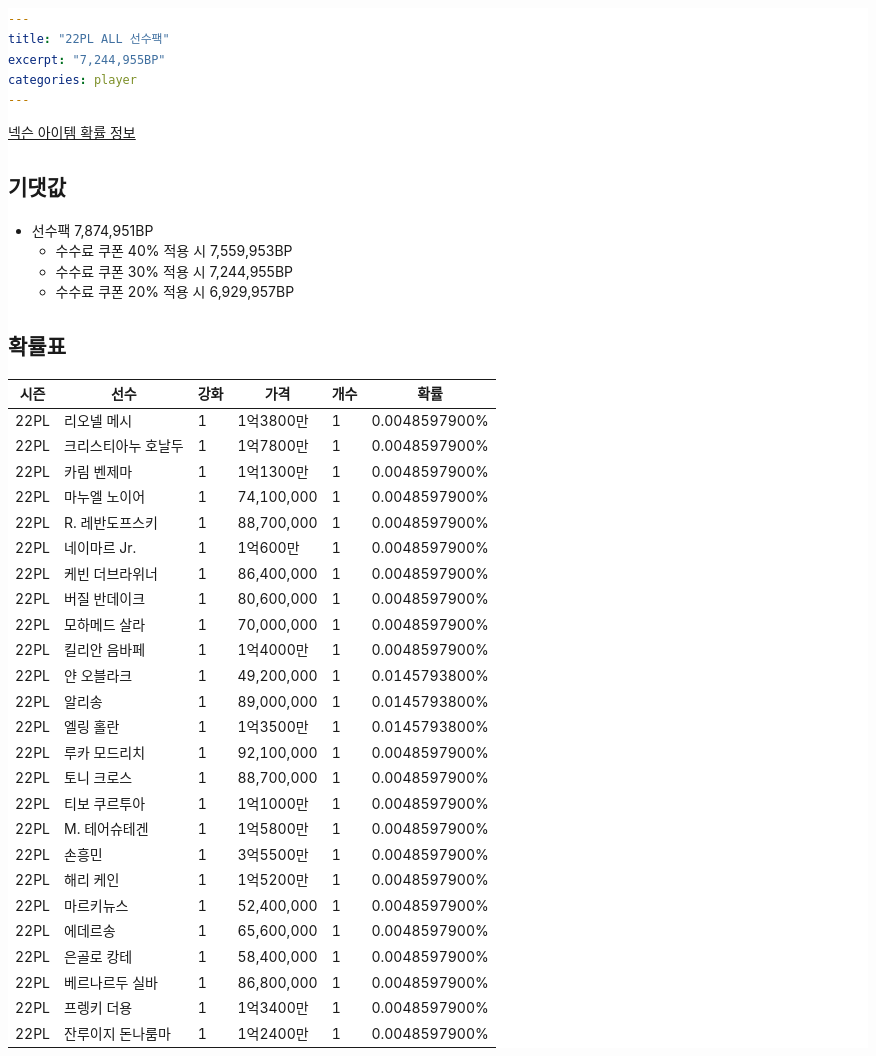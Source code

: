 ```yaml
---
title: "22PL ALL 선수팩"
excerpt: "7,244,955BP"
categories: player
---
```

[넥슨 아이템 확률 정보](http://iteminfo.nexon.com/probability/fo4?sn=5309)

## 기댓값
  - 선수팩 7,874,951BP
    - 수수료 쿠폰 40% 적용 시 7,559,953BP
    - 수수료 쿠폰 30% 적용 시 7,244,955BP
    - 수수료 쿠폰 20% 적용 시 6,929,957BP


## 확률표

|시즌|선수|강화|가격|개수|확률|
|---|---|---|---|---|---|
|22PL|리오넬 메시|1|1억3800만|1|0.0048597900%|
|22PL|크리스티아누 호날두|1|1억7800만|1|0.0048597900%|
|22PL|카림 벤제마|1|1억1300만|1|0.0048597900%|
|22PL|마누엘 노이어|1|74,100,000|1|0.0048597900%|
|22PL|R. 레반도프스키|1|88,700,000|1|0.0048597900%|
|22PL|네이마르 Jr.|1|1억600만|1|0.0048597900%|
|22PL|케빈 더브라위너|1|86,400,000|1|0.0048597900%|
|22PL|버질 반데이크|1|80,600,000|1|0.0048597900%|
|22PL|모하메드 살라|1|70,000,000|1|0.0048597900%|
|22PL|킬리안 음바페|1|1억4000만|1|0.0048597900%|
|22PL|얀 오블라크|1|49,200,000|1|0.0145793800%|
|22PL|알리송|1|89,000,000|1|0.0145793800%|
|22PL|엘링 홀란|1|1억3500만|1|0.0145793800%|
|22PL|루카 모드리치|1|92,100,000|1|0.0048597900%|
|22PL|토니 크로스|1|88,700,000|1|0.0048597900%|
|22PL|티보 쿠르투아|1|1억1000만|1|0.0048597900%|
|22PL|M. 테어슈테겐|1|1억5800만|1|0.0048597900%|
|22PL|손흥민|1|3억5500만|1|0.0048597900%|
|22PL|해리 케인|1|1억5200만|1|0.0048597900%|
|22PL|마르키뉴스|1|52,400,000|1|0.0048597900%|
|22PL|에데르송|1|65,600,000|1|0.0048597900%|
|22PL|은골로 캉테|1|58,400,000|1|0.0048597900%|
|22PL|베르나르두 실바|1|86,800,000|1|0.0048597900%|
|22PL|프렝키 더용|1|1억3400만|1|0.0048597900%|
|22PL|잔루이지 돈나룸마|1|1억2400만|1|0.0048597900%|